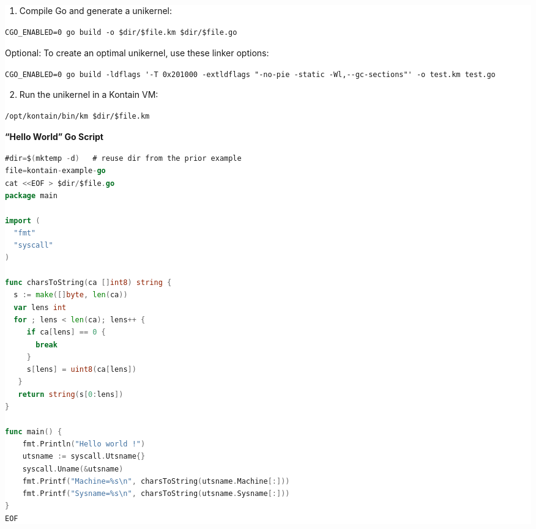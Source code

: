 

1. Compile Go and generate a unikernel:


```
CGO_ENABLED=0 go build -o $dir/$file.km $dir/$file.go
```


Optional: To create an optimal unikernel, use these linker options:


```
CGO_ENABLED=0 go build -ldflags '-T 0x201000 -extldflags "-no-pie -static -Wl,--gc-sections"' -o test.km test.go

```



2. Run the unikernel in a Kontain VM:


```
/opt/kontain/bin/km $dir/$file.km
```


**“Hello World” Go Script**


```go
#dir=$(mktemp -d)   # reuse dir from the prior example
file=kontain-example-go
cat <<EOF > $dir/$file.go
package main

import (
  "fmt"
  "syscall"
)

func charsToString(ca []int8) string {
  s := make([]byte, len(ca))
  var lens int
  for ; lens < len(ca); lens++ {
     if ca[lens] == 0 {
       break
     }
     s[lens] = uint8(ca[lens])
   }
   return string(s[0:lens])
}

func main() {
    fmt.Println("Hello world !")
    utsname := syscall.Utsname{}
    syscall.Uname(&utsname)
    fmt.Printf("Machine=%s\n", charsToString(utsname.Machine[:]))
    fmt.Printf("Sysname=%s\n", charsToString(utsname.Sysname[:]))
}
EOF

```


[1]: <https://github.com/kreative-kat/ko_ug_draft_conversion/blob/main/user%20guide.md#about-this-document> 
[2]: <https://github.com/kreative-kat/ko_ug_draft_conversion/blob/main/user%20guide.md#introduction-to-kontain>
[3]: <https://github.com/kreative-kat/ko_ug_draft_conversion/blob/main/user%20guide.md#how-kontain-works>
[4]: <https://github.com/kreative-kat/ko_ug_draft_conversion/blob/main/user%20guide.md#compatible-with-existing-kontainer-workflows>
[5]: <https://github.com/kreative-kat/ko_ug_draft_conversion/blob/main/user%20guide.md#linux-platform-portability>
[6]: <https://github.com/kreative-kat/ko_ug_draft_conversion/blob/main/user%20guide.md#kontain-in-the-cloud>
[7]: <https://github.com/kreative-kat/ko_ug_draft_conversion/blob/main/user%20guide.md#do-i-need-kvm-or-kkm>